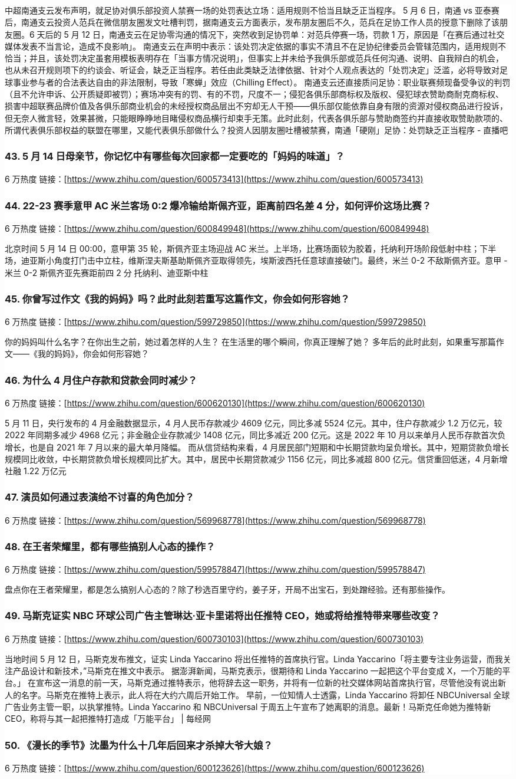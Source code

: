中超南通支云发布声明，就足协对俱乐部投资人禁赛一场的处罚表达立场：适用规则不恰当且缺乏正当程序。 5 月 6 日，南通 vs 亚泰赛后，南通支云投资人范兵在微信朋友圈发文吐槽判罚，据南通支云方面表示，发布朋友圈后不久，范兵在足协工作人员的授意下删除了该朋友圈。6 天后的 5 月 12 日，南通支云在足协零沟通的情况下，突然收到足协罚单：对范兵停赛一场，罚款 1 万，原因是「在赛后通过社交媒体发表不当言论，造成不良影响」。 南通支云在声明中表示：该处罚决定依据的事实不清且不在足协纪律委员会管辖范围内，适用规则不恰当；并且，该处罚决定虽套用模板表明存在「当事方情况说明」，但事实上并未给予我俱乐部或范兵任何沟通、说明、自我辩白的机会，也从未召开规则项下的约谈会、听证会，缺乏正当程序。若任由此类缺乏法律依据、针对个人观点表达的「处罚决定」泛滥，必将导致对足球事业参与者的合法表达自由的非法限制，导致「寒蝉」效应（Chilling Effect）。 南通支云还直接质问足协：职业联赛频现备受争议的判罚（且不允许申诉、公开质疑即被罚）；赛场冲突有的罚、有的不罚，尺度不一；侵犯各俱乐部商标权及版权、侵犯球衣赞助商耐克商标权、损害中超联赛品牌价值及各俱乐部商业机会的未经授权商品层出不穷却无人干预——俱乐部仅能依靠自身有限的资源对侵权商品进行投诉，但无奈人微言轻，效果甚微，只能眼睁睁地目睹侵权商品横行却束手无策。此时此刻，代表各俱乐部与赞助商签约并直接收取赞助款项的、所谓代表俱乐部权益的联盟在哪里，又能代表俱乐部做什么？投资人因朋友圈吐槽被禁赛，南通「硬刚」足协：处罚缺乏正当程序 - 直播吧

### 43. 5 月 14 日母亲节，你记忆中有哪些每次回家都一定要吃的「妈妈的味道」？
6 万热度 链接：[https://www.zhihu.com/question/600573413](https://www.zhihu.com/question/600573413)



### 44. 22-23 赛季意甲 AC 米兰客场 0:2 爆冷输给斯佩齐亚，距离前四名差 4 分，如何评价这场比赛？
6 万热度 链接：[https://www.zhihu.com/question/600849948](https://www.zhihu.com/question/600849948)

北京时间 5 月 14 日 00:00，意甲第 35 轮，斯佩齐亚主场迎战 AC 米兰。上半场，比赛场面较为胶着，托纳利开场阶段低射中柱；下半场，迪亚斯小角度打门击中立柱，维斯涅夫斯基助斯佩齐亚取得领先，埃斯波西托任意球直接破门。最终，米兰 0-2 不敌斯佩齐亚。意甲 - 米兰 0-2 斯佩齐亚先赛距前四 2 分 托纳利、迪亚斯中柱

### 45. 你曾写过作文《我的妈妈》吗？此时此刻若重写这篇作文，你会如何形容她？
6 万热度 链接：[https://www.zhihu.com/question/599729850](https://www.zhihu.com/question/599729850)

你的妈妈叫什么名字？在你出生之前，她过着怎样的人生？ 在生活里的哪个瞬间，你真正理解了她？ 多年后的此时此刻，如果重写那篇作文——《我的妈妈》，你会如何形容她？

### 46. 为什么 4 月住户存款和贷款会同时减少？
6 万热度 链接：[https://www.zhihu.com/question/600620130](https://www.zhihu.com/question/600620130)

5 月 11 日，央行发布的 4 月金融数据显示，4 月人民币存款减少 4609 亿元，同比多减 5524 亿元。其中，住户存款减少 1.2 万亿元，较 2022 年同期多减少 4968 亿元；非金融企业存款减少 1408 亿元，同比多减近 200 亿元。这是 2022 年 10 月以来单月人民币存款首次负增长，也是自 2021 年 7 月以来的最大单月降幅。 而从信贷结构来看，4 月居民部门短期和中长期贷款均呈负增长。其中，短期贷款负增长规模同比收敛，中长期贷款负增长规模同比扩大。其中，居民中长期贷款减少 1156 亿元，同比多减超 800 亿元。信贷重回低迷，4 月新增社融 1.22 万亿元

### 47. 演员如何通过表演给不讨喜的角色加分？
6 万热度 链接：[https://www.zhihu.com/question/569968778](https://www.zhihu.com/question/569968778)



### 48. 在王者荣耀里，都有哪些搞别人心态的操作？
6 万热度 链接：[https://www.zhihu.com/question/599578847](https://www.zhihu.com/question/599578847)

盘点你在王者荣耀里，都是怎么搞别人心态的？除了秒选百里守约，姜子牙，开局不出宝石，到处蹭经验。还有那些操作。

### 49. 马斯克证实 NBC 环球公司广告主管琳达·亚卡里诺将出任推特 CEO，她或将给推特带来哪些改变？
6 万热度 链接：[https://www.zhihu.com/question/600730103](https://www.zhihu.com/question/600730103)

当地时间 5 月 12 日，马斯克发布推文，证实 Linda Yaccarino 将出任推特的首席执行官。Linda Yaccarino「将主要专注业务运营，而我关注产品设计和新技术，”马斯克在推文中表示。 据澎湃新闻，马斯克表示，很期待和 Linda Yaccarino 一起把这个平台变成 X，一个万能的平台。」 在宣布这一消息的前一天，马斯克通过推特表示，他将辞去这一职务，并将有一位新的社交媒体网站首席执行官，尽管他没有说出新人的名字。马斯克在推特上表示，此人将在大约六周后开始工作。 早前，一位知情人士透露，Linda Yaccarino 将卸任 NBCUniversal 全球广告业务主管一职，以执掌推特。Linda Yaccarino 和 NBCUniversal 于周五上午宣布了她离职的消息。最新！马斯克任命她为推特新 CEO，称将与其一起把推特打造成「万能平台」 | 每经网

### 50. 《漫长的季节》沈墨为什么十几年后回来才杀掉大爷大娘？
6 万热度 链接：[https://www.zhihu.com/question/600123626](https://www.zhihu.com/question/600123626)




